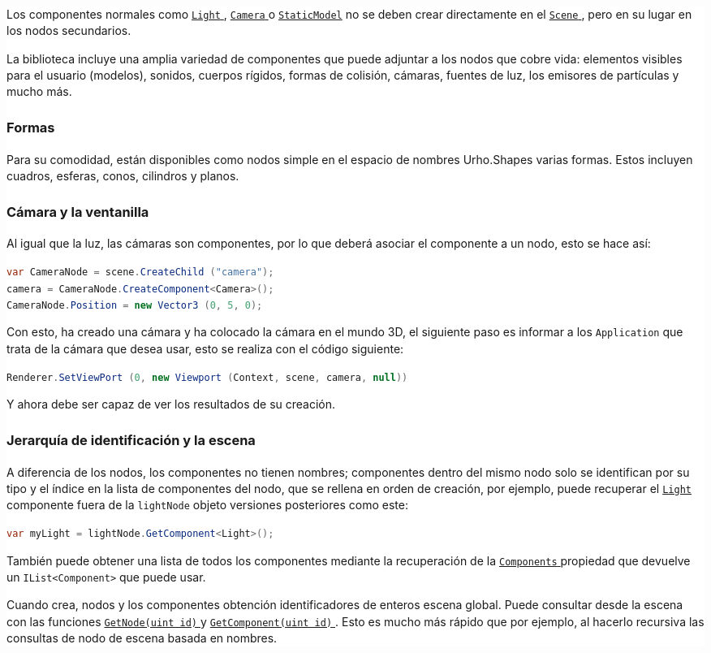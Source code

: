 Los componentes normales como [ `Light` ](https://developer.xamarin.com/api/type/Urho.Light), [ `Camera` ](https://developer.xamarin.com/api/type/Urho.Camera) o [`StaticModel`](https://developer.xamarin.com/api/type/Urho.StaticModel)
no se deben crear directamente en el [ `Scene` ](https://developer.xamarin.com/api/type/Urho.Scene), pero en su lugar en los nodos secundarios.

La biblioteca incluye una amplia variedad de componentes que puede adjuntar a los nodos que cobre vida: elementos visibles para el usuario (modelos), sonidos, cuerpos rígidos, formas de colisión, cámaras, fuentes de luz, los emisores de partículas y mucho más.

### <a name="shapes"></a>Formas

Para su comodidad, están disponibles como nodos simple en el espacio de nombres Urho.Shapes varias formas.  Estos incluyen cuadros, esferas, conos, cilindros y planos.

### <a name="camera-and-viewport"></a>Cámara y la ventanilla

Al igual que la luz, las cámaras son componentes, por lo que deberá asociar el componente a un nodo, esto se hace así:

```csharp
var CameraNode = scene.CreateChild ("camera");
camera = CameraNode.CreateComponent<Camera>();
CameraNode.Position = new Vector3 (0, 5, 0);
```

Con esto, ha creado una cámara y ha colocado la cámara en el mundo 3D, el siguiente paso es informar a los `Application` que trata de la cámara que desea usar, esto se realiza con el código siguiente:

```csharp
Renderer.SetViewPort (0, new Viewport (Context, scene, camera, null))
```

Y ahora debe ser capaz de ver los resultados de su creación.

### <a name="identification-and-scene-hierarchy"></a>Jerarquía de identificación y la escena

A diferencia de los nodos, los componentes no tienen nombres; componentes dentro del mismo nodo solo se identifican por su tipo y el índice en la lista de componentes del nodo, que se rellena en orden de creación, por ejemplo, puede recuperar el [ `Light` ](https://developer.xamarin.com/api/type/Urho.Light) componente fuera de la `lightNode` objeto versiones posteriores como este:

```csharp
var myLight = lightNode.GetComponent<Light>();
```

También puede obtener una lista de todos los componentes mediante la recuperación de la [ `Components` ](https://developer.xamarin.com/api/property/Urho.Node.Components/) propiedad que devuelve un `IList<Component>` que puede usar.

Cuando crea, nodos y los componentes obtención identificadores de enteros escena global. Puede consultar desde la escena con las funciones [ `GetNode(uint id)` ](https://developer.xamarin.com/api/member/Urho.Scene.GetNode/p/System.UInt32/) y [ `GetComponent(uint id)` ](https://developer.xamarin.com/api/member/Urho.Scene.GetComponent/p/System.UInt32/). Esto es mucho más rápido que por ejemplo, al hacerlo recursiva las consultas de nodo de escena basada en nombres.
